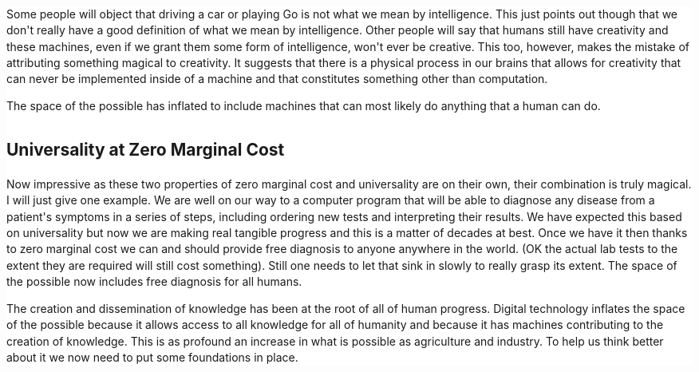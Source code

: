 Some people will object that driving a car or playing Go is not what we mean by intelligence. This just points out though that we don&apos;t really have a good definition of what we mean by intelligence. Other people will say that humans still have creativity and these machines, even if we grant them some form of intelligence, won&apos;t ever be creative. This too, however, makes the mistake of attributing something magical to creativity. It suggests that there is a physical process in our brains that allows for creativity that can never be implemented inside of a machine and that constitutes something other than computation.

The space of the possible has inflated to include machines that can most likely do anything that a human can do.   


## Universality at Zero Marginal Cost

Now impressive as these two properties of zero marginal cost and universality are on their own, their combination is truly magical. I will just give one example. We are well on our way to a computer program that will be able to diagnose any disease from a patient&apos;s symptoms in a series of steps, including ordering new tests and interpreting their results. We have expected this based on universality but now we are making real tangible progress and this is a matter of decades at best. Once we have it then thanks to zero marginal cost we can and should provide free diagnosis to anyone anywhere in the world. (OK the actual lab tests to the extent they are required will still cost something). Still one needs to let that sink in slowly to really grasp its extent. The space of the possible now includes free diagnosis for all humans.


The creation and dissemination of knowledge has been at the root of all of human progress. Digital technology inflates the space of the possible because it allows access to all knowledge for all of humanity and because it has machines contributing to the creation of knowledge. This is as profound an increase in what is possible as agriculture and industry. To help us think better about it we now need to put some foundations in place.

